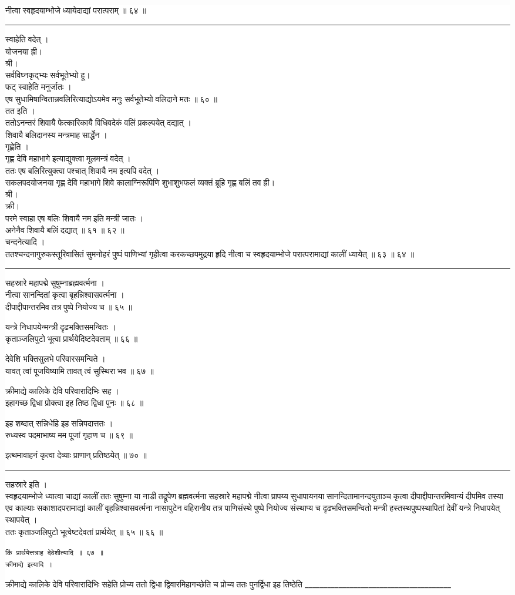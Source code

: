 नीत्वा स्वहृदयाम्भोजे ध्यायेदाद्यां परात्पराम् ॥ ६४ ॥  
    
_______________________________________  
    
स्वाहेति वदेत् ।  
योजनया ह्री।  
श्री।  
सर्वविघ्नकृद्भ्यः सर्वभूतेभ्यो हू।  
फट् स्वाहेति मनुर्जातः ।  
एष सुधामिषान्वितान्नवलिरित्याद्योऽयमेव मनुः सर्वभूतेभ्यो वलिदाने मतः ॥ ६० ॥  
	तत इति ।  
ततोऽनन्तरं शिवायै फेत्कारिकायै विधिवदेकं वलिं प्रकल्पयेत् दद्यात् ।  
शिवायै बलिदानस्य मन्त्रमाह सार्द्धेन ।  
गृह्णेति ।  
गृह्ण देवि महाभागे इत्याद्युक्त्वा मूलमन्त्रं वदेत् ।  
ततः एष बलिरित्युक्त्वा पश्चात् शिवायै नम इत्यपि वदेत् ।  
सकलपदयोजनया गृह्ण देवि महाभागे शिवे कालाग्निरूपिणि शुभाशुभफलं व्यक्तं ब्रूहि गृह्ण बलिं तव ह्री।  
श्री।  
क्री।  
परमे स्वाहा एष बलिः शिवायै नम इति मन्त्री जातः ।  
अनेनैव शिवायै बलिं दद्यात् ॥ ६१ ॥ ६२ ॥  
	चन्दनेत्यादि ।  
ततश्चन्दनागुरुकस्तूरिवासितं सुमनोहरं पुष्पं पाणिभ्यां गृहीत्वा करकच्छपमुद्रया हृदि नीत्वा च स्वहृदयाम्भोजे परात्परामाद्यां कालीं ध्यायेत् ॥ ६३ ॥ ६४ ॥  
    
_______________________________________  
    
सहस्रारे महापद्मे सुषुम्नाब्रह्मवर्त्मना ।  
नीत्वा सानन्दितां कृत्वा बृहन्निश्वासवर्त्मना ।  
दीपाद्दीपान्तरमिव तत्र पुष्पे नियोज्य च ॥ ६५ ॥  
    
यन्त्रे निधापयेन्मन्त्री दृढभक्तिसमन्वितः ।  
कृताञ्जलिपुटो भूत्वा प्रार्थयेदिष्टदेवताम् ॥ ६६ ॥  
    
देवेशि भक्तिसुलभे परिवारसमन्विते ।  
यावत् त्वां पूजयिष्यामि तावत् त्वं सुस्थिरा भव ॥ ६७ ॥  
    
क्रीमाद्ये कालिके देवि परिवारादिभिः सह ।  
इहागच्छ द्विधा प्रोक्त्वा इह तिष्ठ द्विधा पुनः ॥ ६८ ॥  
    
इह शब्दात् सन्निधेहि इह सन्निपदात्ततः ।  
रुध्यस्व पदमाभाष्य मम पूजां गृहाण च ॥ ६९ ॥  
    
इत्थमावाहनं कृत्वा देव्याः प्राणान् प्रतिष्ठयेत् ॥ ७० ॥  
    
_______________________________________  
    
सहस्रारे इति ।  
स्वहृदयाम्भोजे ध्यात्वा चाद्यां कालीं ततः सुषुम्ना या नाडी तद्रूपेण ब्रह्मवर्त्मना सहस्रारे महापद्मे नीत्वा प्रापय्य सुधापायनया सानन्दितामानन्दयुताञ्च कृत्वा दीपाद्दीपान्तरमिवान्यं दीपमिव तस्या एव काल्याः सकाशादपरामाद्यां कालीं वृहन्निश्वासवर्त्मना नासापुटेन वहिरानीय तत्र पाणिसंस्थे पुष्पे नियोज्य संस्थाप्य च दृढभक्तिसमन्वितो मन्त्री हस्तस्थपुष्पस्थापितां देवीं यन्त्रे निधापयेत् स्थापयेत् ।  
ततः कृताञ्जलिपुटो भूत्वेष्टदेवतां प्रार्थयेत् ॥ ६५ ॥ ६६ ॥  
		    		
	किं प्रार्थयेत्तत्राह देवेशीत्यादि ॥ ६७ ॥  
	क्रीमाद्ये इत्यादि ।  
क्रीमाद्ये कालिके देवि परिवारादिभिः सहेति प्रोच्य ततो द्विधा द्विवारमिहागच्छेति च प्रोच्य ततः पुनर्द्विधा इह तिष्ठेति _______________________________________  
    